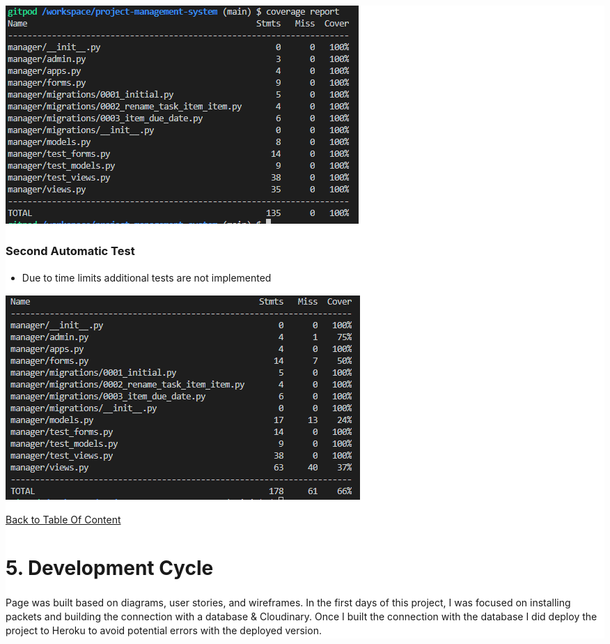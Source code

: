 ![First Automatic Test](images/readme_images/testing/first_test.png)

### **Second Automatic Test**
* Due to time limits additional tests are not implemented 

![Second Automatic Test](images/readme_images/testing/test_automatic.png)


[Back to Table Of Content](#tableOfContents)

<a name="development"></a>



# **5. Development Cycle**


Page was built based on diagrams, user stories, and wireframes. In the first days of this project, I was focused on installing packets and building the connection with a database & Cloudinary. Once I built the connection with the database I did deploy the project to Heroku to avoid potential errors with the deployed version.
 